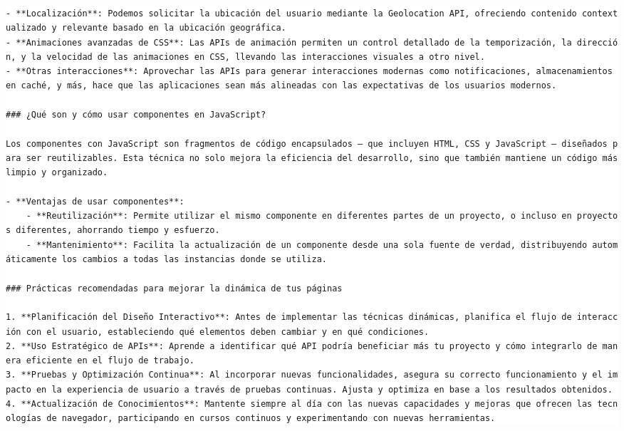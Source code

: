     - **Localización**: Podemos solicitar la ubicación del usuario mediante la Geolocation API, ofreciendo contenido contextualizado y relevante basado en la ubicación geográfica.
    - **Animaciones avanzadas de CSS**: Las APIs de animación permiten un control detallado de la temporización, la dirección, y la velocidad de las animaciones en CSS, llevando las interacciones visuales a otro nivel.
    - **Otras interacciones**: Aprovechar las APIs para generar interacciones modernas como notificaciones, almacenamientos en caché, y más, hace que las aplicaciones sean más alineadas con las expectativas de los usuarios modernos.
    
    ### ¿Qué son y cómo usar componentes en JavaScript?
    
    Los componentes con JavaScript son fragmentos de código encapsulados – que incluyen HTML, CSS y JavaScript – diseñados para ser reutilizables. Esta técnica no solo mejora la eficiencia del desarrollo, sino que también mantiene un código más limpio y organizado.
    
    - **Ventajas de usar componentes**:
        - **Reutilización**: Permite utilizar el mismo componente en diferentes partes de un proyecto, o incluso en proyectos diferentes, ahorrando tiempo y esfuerzo.
        - **Mantenimiento**: Facilita la actualización de un componente desde una sola fuente de verdad, distribuyendo automáticamente los cambios a todas las instancias donde se utiliza.
    
    ### Prácticas recomendadas para mejorar la dinámica de tus páginas
    
    1. **Planificación del Diseño Interactivo**: Antes de implementar las técnicas dinámicas, planifica el flujo de interacción con el usuario, estableciendo qué elementos deben cambiar y en qué condiciones.
    2. **Uso Estratégico de APIs**: Aprende a identificar qué API podría beneficiar más tu proyecto y cómo integrarlo de manera eficiente en el flujo de trabajo.
    3. **Pruebas y Optimización Continua**: Al incorporar nuevas funcionalidades, asegura su correcto funcionamiento y el impacto en la experiencia de usuario a través de pruebas continuas. Ajusta y optimiza en base a los resultados obtenidos.
    4. **Actualización de Conocimientos**: Mantente siempre al día con las nuevas capacidades y mejoras que ofrecen las tecnologías de navegador, participando en cursos continuos y experimentando con nuevas herramientas.